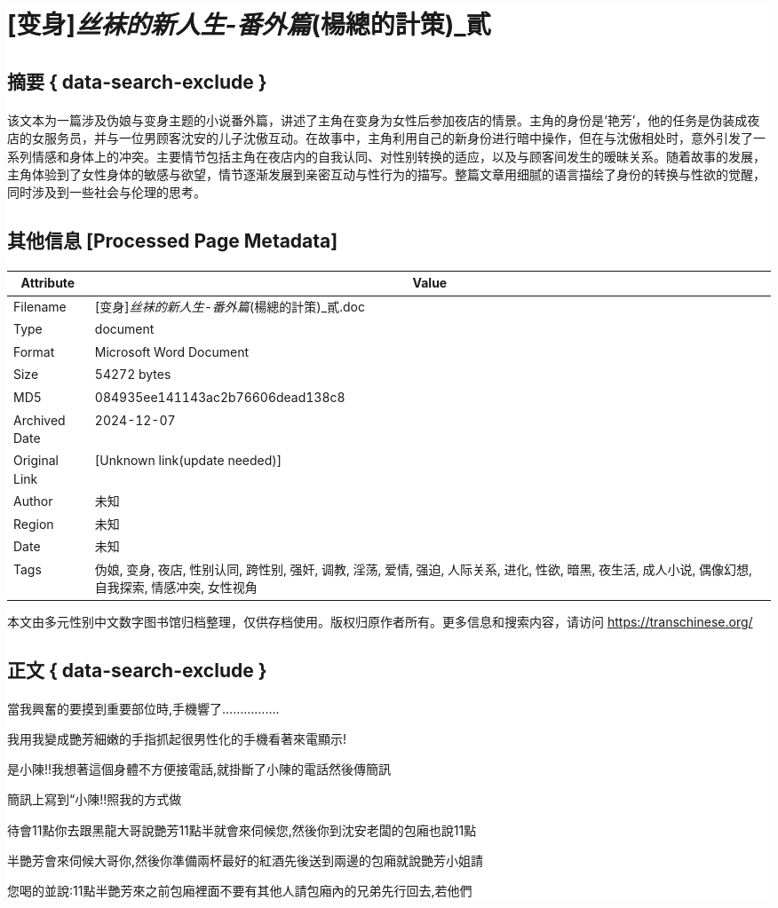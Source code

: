 # [变身]_丝袜的新人生-番外篇_(楊總的計策)_貳



## 摘要  { data-search-exclude }


该文本为一篇涉及伪娘与变身主题的小说番外篇，讲述了主角在变身为女性后参加夜店的情景。主角的身份是‘艳芳’，他的任务是伪装成夜店的女服务员，并与一位男顾客沈安的儿子沈傲互动。在故事中，主角利用自己的新身份进行暗中操作，但在与沈傲相处时，意外引发了一系列情感和身体上的冲突。主要情节包括主角在夜店内的自我认同、对性别转换的适应，以及与顾客间发生的暧昧关系。随着故事的发展，主角体验到了女性身体的敏感与欲望，情节逐渐发展到亲密互动与性行为的描写。整篇文章用细腻的语言描绘了身份的转换与性欲的觉醒，同时涉及到一些社会与伦理的思考。



## 其他信息 [Processed Page Metadata]

| Attribute       | Value                                  |
|-----------------|----------------------------------------|
| Filename        | [变身]_丝袜的新人生-番外篇_(楊總的計策)_貳.doc                             |
| Type            | document                                 |
| Format          | Microsoft Word Document                               |
| Size            | 54272 bytes                           |
| MD5             | 084935ee141143ac2b76606dead138c8                                  |
| Archived Date   | 2024-12-07                             |
| Original Link   | [Unknown link(update needed)]                         |
| Author          | 未知                               |
| Region          | 未知                               |
| Date            | 未知                                 |
| Tags            | 伪娘, 变身, 夜店, 性别认同, 跨性别, 强奸, 调教, 淫荡, 爱情, 强迫, 人际关系, 进化, 性欲, 暗黑, 夜生活, 成人小说, 偶像幻想, 自我探索, 情感冲突, 女性视角                                 |

本文由多元性别中文数字图书馆归档整理，仅供存档使用。版权归原作者所有。更多信息和搜索内容，请访问 <https://transchinese.org/>


## 正文 { data-search-exclude }


當我興奮的要摸到重要部位時,手機響了…………….

我用我變成艷芳細嫩的手指抓起很男性化的手機看著來電顯示!

是小陳!!我想著這個身體不方便接電話,就掛斷了小陳的電話然後傳簡訊

簡訊上寫到“小陳!!照我的方式做

待會11點你去跟黑龍大哥說艷芳11點半就會來伺候您,然後你到沈安老闆的包廂也說11點

半艷芳會來伺候大哥你,然後你準備兩杯最好的紅酒先後送到兩邊的包廂就說艷芳小姐請

您喝的並說:11點半艷芳來之前包廂裡面不要有其他人請包廂內的兄弟先行回去,若他們

